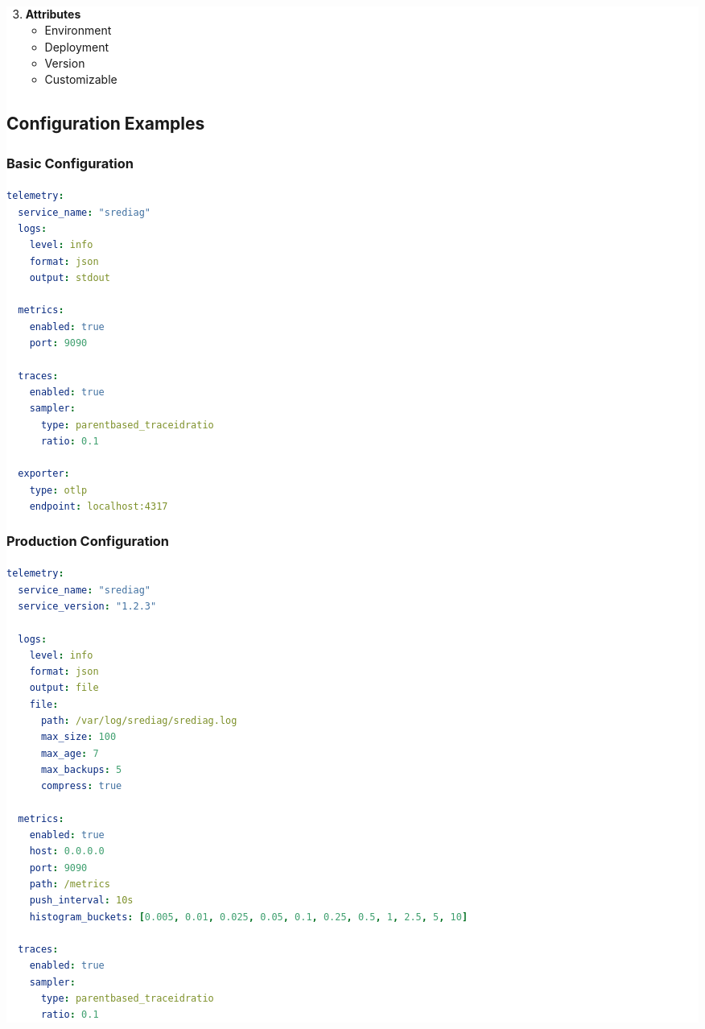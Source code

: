 3. **Attributes**
   - Environment
   - Deployment
   - Version
   - Customizable

## Configuration Examples

### Basic Configuration

```yaml
telemetry:
  service_name: "srediag"
  logs:
    level: info
    format: json
    output: stdout
  
  metrics:
    enabled: true
    port: 9090
  
  traces:
    enabled: true
    sampler:
      type: parentbased_traceidratio
      ratio: 0.1
  
  exporter:
    type: otlp
    endpoint: localhost:4317
```

### Production Configuration

```yaml
telemetry:
  service_name: "srediag"
  service_version: "1.2.3"
  
  logs:
    level: info
    format: json
    output: file
    file:
      path: /var/log/srediag/srediag.log
      max_size: 100
      max_age: 7
      max_backups: 5
      compress: true
  
  metrics:
    enabled: true
    host: 0.0.0.0
    port: 9090
    path: /metrics
    push_interval: 10s
    histogram_buckets: [0.005, 0.01, 0.025, 0.05, 0.1, 0.25, 0.5, 1, 2.5, 5, 10]
  
  traces:
    enabled: true
    sampler:
      type: parentbased_traceidratio
      ratio: 0.1
```